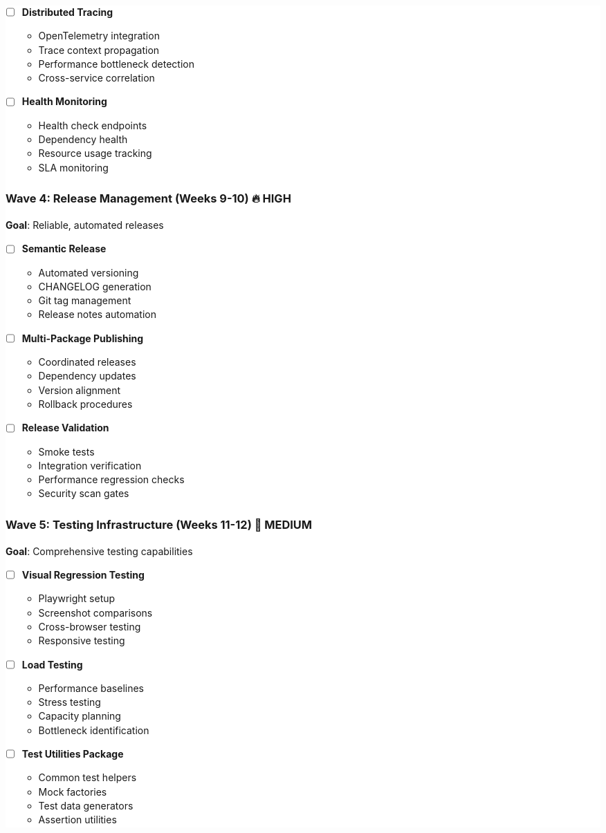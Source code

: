 - [ ] **Distributed Tracing**
  - OpenTelemetry integration
  - Trace context propagation
  - Performance bottleneck detection
  - Cross-service correlation

- [ ] **Health Monitoring**
  - Health check endpoints
  - Dependency health
  - Resource usage tracking
  - SLA monitoring

### Wave 4: Release Management (Weeks 9-10) 🔥 HIGH

**Goal**: Reliable, automated releases

- [ ] **Semantic Release**
  - Automated versioning
  - CHANGELOG generation
  - Git tag management
  - Release notes automation

- [ ] **Multi-Package Publishing**
  - Coordinated releases
  - Dependency updates
  - Version alignment
  - Rollback procedures

- [ ] **Release Validation**
  - Smoke tests
  - Integration verification
  - Performance regression checks
  - Security scan gates

### Wave 5: Testing Infrastructure (Weeks 11-12) 🎯 MEDIUM

**Goal**: Comprehensive testing capabilities

- [ ] **Visual Regression Testing**
  - Playwright setup
  - Screenshot comparisons
  - Cross-browser testing
  - Responsive testing

- [ ] **Load Testing**
  - Performance baselines
  - Stress testing
  - Capacity planning
  - Bottleneck identification

- [ ] **Test Utilities Package**
  - Common test helpers
  - Mock factories
  - Test data generators
  - Assertion utilities

